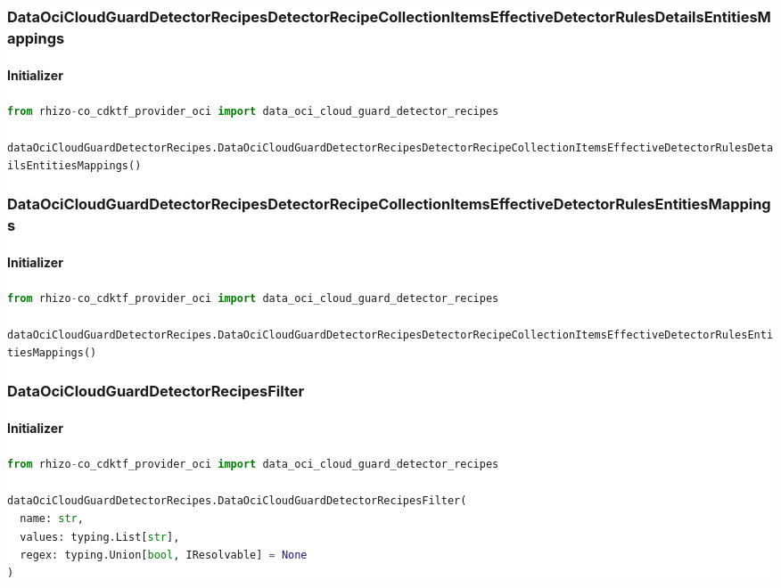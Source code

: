 
### DataOciCloudGuardDetectorRecipesDetectorRecipeCollectionItemsEffectiveDetectorRulesDetailsEntitiesMappings <a name="DataOciCloudGuardDetectorRecipesDetectorRecipeCollectionItemsEffectiveDetectorRulesDetailsEntitiesMappings" id="rhizo-co-terraform-provider-oci.dataOciCloudGuardDetectorRecipes.DataOciCloudGuardDetectorRecipesDetectorRecipeCollectionItemsEffectiveDetectorRulesDetailsEntitiesMappings"></a>

#### Initializer <a name="Initializer" id="rhizo-co-terraform-provider-oci.dataOciCloudGuardDetectorRecipes.DataOciCloudGuardDetectorRecipesDetectorRecipeCollectionItemsEffectiveDetectorRulesDetailsEntitiesMappings.Initializer"></a>

```python
from rhizo-co_cdktf_provider_oci import data_oci_cloud_guard_detector_recipes

dataOciCloudGuardDetectorRecipes.DataOciCloudGuardDetectorRecipesDetectorRecipeCollectionItemsEffectiveDetectorRulesDetailsEntitiesMappings()
```


### DataOciCloudGuardDetectorRecipesDetectorRecipeCollectionItemsEffectiveDetectorRulesEntitiesMappings <a name="DataOciCloudGuardDetectorRecipesDetectorRecipeCollectionItemsEffectiveDetectorRulesEntitiesMappings" id="rhizo-co-terraform-provider-oci.dataOciCloudGuardDetectorRecipes.DataOciCloudGuardDetectorRecipesDetectorRecipeCollectionItemsEffectiveDetectorRulesEntitiesMappings"></a>

#### Initializer <a name="Initializer" id="rhizo-co-terraform-provider-oci.dataOciCloudGuardDetectorRecipes.DataOciCloudGuardDetectorRecipesDetectorRecipeCollectionItemsEffectiveDetectorRulesEntitiesMappings.Initializer"></a>

```python
from rhizo-co_cdktf_provider_oci import data_oci_cloud_guard_detector_recipes

dataOciCloudGuardDetectorRecipes.DataOciCloudGuardDetectorRecipesDetectorRecipeCollectionItemsEffectiveDetectorRulesEntitiesMappings()
```


### DataOciCloudGuardDetectorRecipesFilter <a name="DataOciCloudGuardDetectorRecipesFilter" id="rhizo-co-terraform-provider-oci.dataOciCloudGuardDetectorRecipes.DataOciCloudGuardDetectorRecipesFilter"></a>

#### Initializer <a name="Initializer" id="rhizo-co-terraform-provider-oci.dataOciCloudGuardDetectorRecipes.DataOciCloudGuardDetectorRecipesFilter.Initializer"></a>

```python
from rhizo-co_cdktf_provider_oci import data_oci_cloud_guard_detector_recipes

dataOciCloudGuardDetectorRecipes.DataOciCloudGuardDetectorRecipesFilter(
  name: str,
  values: typing.List[str],
  regex: typing.Union[bool, IResolvable] = None
)
```
